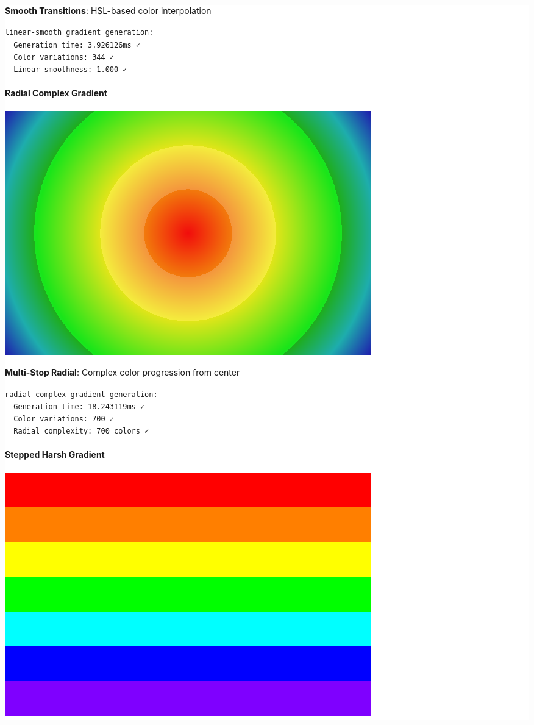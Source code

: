 **Smooth Transitions**: HSL-based color interpolation
```
linear-smooth gradient generation:
  Generation time: 3.926126ms ✓
  Color variations: 344 ✓  
  Linear smoothness: 1.000 ✓
```

#### Radial Complex Gradient  
![Radial Complex Gradient](samples/gradient-radial-complex.png)

**Multi-Stop Radial**: Complex color progression from center
```
radial-complex gradient generation:
  Generation time: 18.243119ms ✓
  Color variations: 700 ✓
  Radial complexity: 700 colors ✓
```

#### Stepped Harsh Gradient
![Stepped Harsh Gradient](samples/gradient-stepped-harsh.png)
